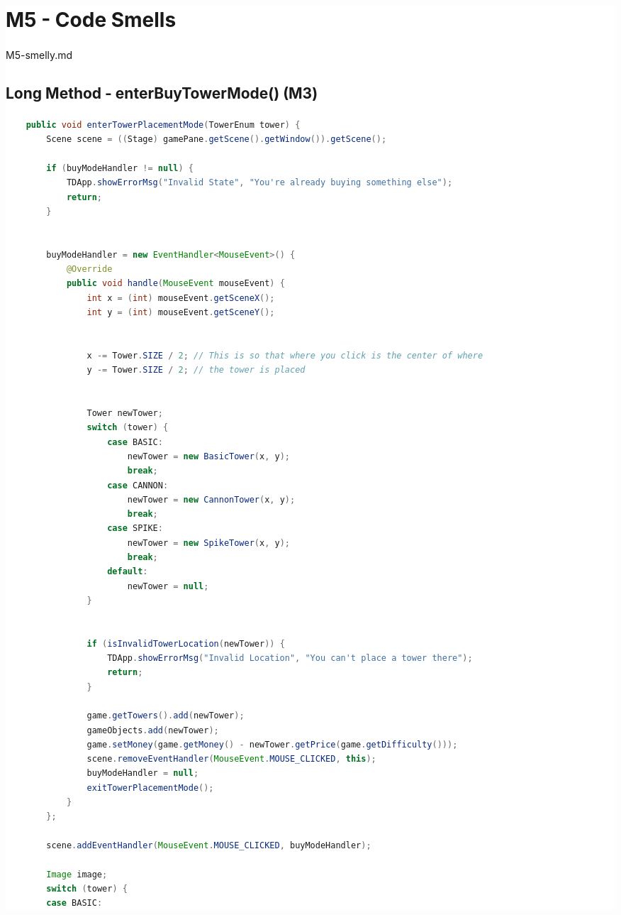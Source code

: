 # M5 - Code Smells
M5-smelly.md


## Long Method - enterBuyTowerMode() (M3)

```java
    public void enterTowerPlacementMode(TowerEnum tower) {
        Scene scene = ((Stage) gamePane.getScene().getWindow()).getScene();

        if (buyModeHandler != null) {
            TDApp.showErrorMsg("Invalid State", "You're already buying something else");
            return;
        }


        buyModeHandler = new EventHandler<MouseEvent>() {
            @Override
            public void handle(MouseEvent mouseEvent) {
                int x = (int) mouseEvent.getSceneX();
                int y = (int) mouseEvent.getSceneY();


                x -= Tower.SIZE / 2; // This is so that where you click is the center of where
                y -= Tower.SIZE / 2; // the tower is placed


                Tower newTower;
                switch (tower) {
                    case BASIC:
                        newTower = new BasicTower(x, y);
                        break;
                    case CANNON:
                        newTower = new CannonTower(x, y);
                        break;
                    case SPIKE:
                        newTower = new SpikeTower(x, y);
                        break;
                    default:
                        newTower = null;
                }


                if (isInvalidTowerLocation(newTower)) {
                    TDApp.showErrorMsg("Invalid Location", "You can't place a tower there");
                    return;
                }

                game.getTowers().add(newTower);
                gameObjects.add(newTower);
                game.setMoney(game.getMoney() - newTower.getPrice(game.getDifficulty()));
                scene.removeEventHandler(MouseEvent.MOUSE_CLICKED, this);
                buyModeHandler = null;
                exitTowerPlacementMode();
            }
        };

        scene.addEventHandler(MouseEvent.MOUSE_CLICKED, buyModeHandler);

        Image image;
        switch (tower) {
        case BASIC:
```